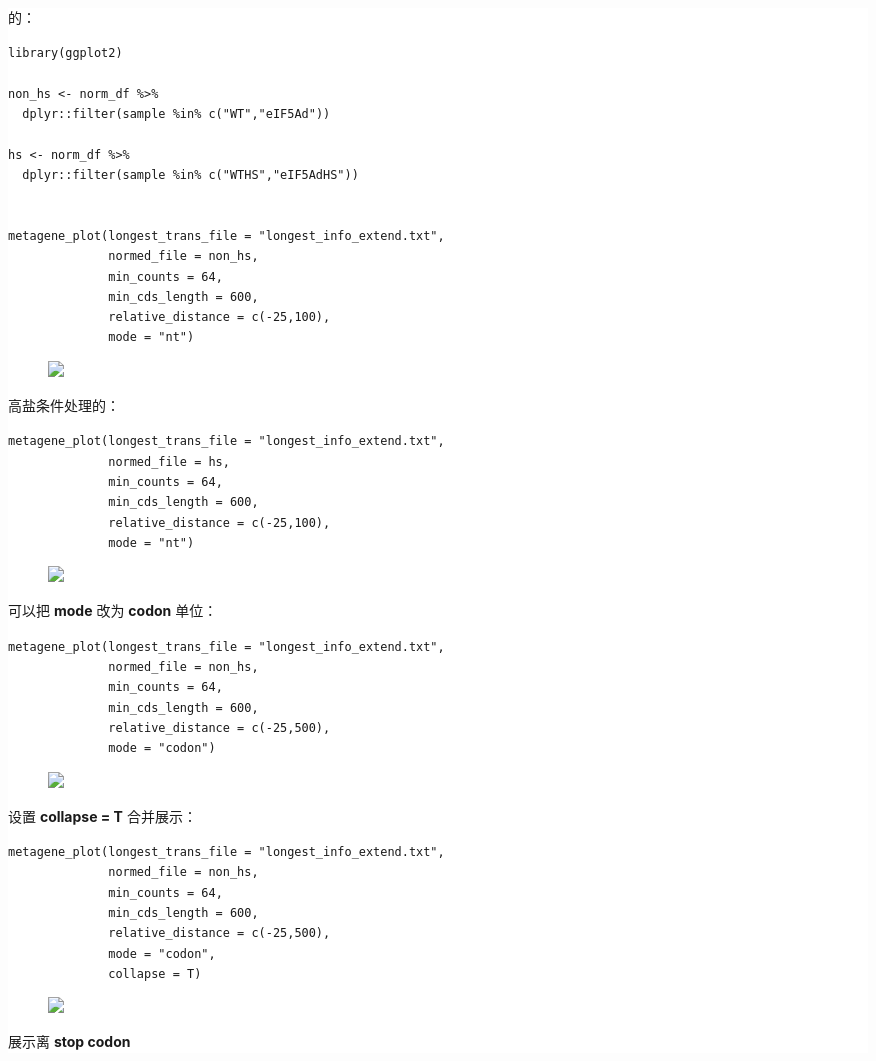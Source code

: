 的：</p><pre data-tool="mdnice编辑器"><span></span><code><span>library</span>(ggplot2)<br><br>non_hs &lt;- norm_df %&gt;%<br>  dplyr::filter(sample %<span>in</span>% c(<span>"WT"</span>,<span>"eIF5Ad"</span>))<br><br>hs &lt;- norm_df %&gt;%<br>  dplyr::filter(sample %<span>in</span>% c(<span>"WTHS"</span>,<span>"eIF5AdHS"</span>))<br><br><br>metagene_plot(longest_trans_file = <span>"longest_info_extend.txt"</span>,<br>              normed_file = non_hs,<br>              min_counts = <span>64</span>,<br>              min_cds_length = <span>600</span>,<br>              relative_distance = c(-<span>25</span>,<span>100</span>),<br>              mode = <span>"nt"</span>)<br></code></pre><figure data-tool="mdnice编辑器"><img data-imgfileid="100030894" data-ratio="0.43386243386243384" data-src="https://mmbiz.qpic.cn/sz_mmbiz_png/G5jjcE4usex27sgxPIyhIdKGib9zc7ENXkJeNChncWDk3w6icVUNE2qKaftak1jpPxAvDABQkH6JOKsmcly3H4qg/640?wx_fmt=png&amp;from=appmsg" data-type="png" data-w="945" src="https://mmbiz.qpic.cn/sz_mmbiz_png/G5jjcE4usex27sgxPIyhIdKGib9zc7ENXkJeNChncWDk3w6icVUNE2qKaftak1jpPxAvDABQkH6JOKsmcly3H4qg/640?wx_fmt=png&amp;from=appmsg"></figure><p data-tool="mdnice编辑器">高盐条件处理的：</p><pre data-tool="mdnice编辑器"><span></span><code>metagene_plot(longest_trans_file = <span>"longest_info_extend.txt"</span>,<br>              normed_file = hs,<br>              min_counts = <span>64</span>,<br>              min_cds_length = <span>600</span>,<br>              relative_distance = c(-<span>25</span>,<span>100</span>),<br>              mode = <span>"nt"</span>)<br></code></pre><figure data-tool="mdnice编辑器"><img data-imgfileid="100030893" data-ratio="0.43386243386243384" data-src="https://mmbiz.qpic.cn/sz_mmbiz_png/G5jjcE4usex27sgxPIyhIdKGib9zc7ENXeU3leMGjfOeEqt0NDnM1mrGQdJov25VtHptfAtFxIU3ane5sDFxB6A/640?wx_fmt=png&amp;from=appmsg" data-type="png" data-w="945" src="https://mmbiz.qpic.cn/sz_mmbiz_png/G5jjcE4usex27sgxPIyhIdKGib9zc7ENXeU3leMGjfOeEqt0NDnM1mrGQdJov25VtHptfAtFxIU3ane5sDFxB6A/640?wx_fmt=png&amp;from=appmsg"></figure><p data-tool="mdnice编辑器">可以把 <strong>mode</strong> 改为 <strong>codon</strong> 单位：</p><pre data-tool="mdnice编辑器"><span></span><code>metagene_plot(longest_trans_file = <span>"longest_info_extend.txt"</span>,<br>              normed_file = non_hs,<br>              min_counts = <span>64</span>,<br>              min_cds_length = <span>600</span>,<br>              relative_distance = c(-<span>25</span>,<span>500</span>),<br>              mode = <span>"codon"</span>)<br></code></pre><figure data-tool="mdnice编辑器"><img data-imgfileid="100030899" data-ratio="0.43386243386243384" data-src="https://mmbiz.qpic.cn/sz_mmbiz_png/G5jjcE4usex27sgxPIyhIdKGib9zc7ENX6ZfPJosBnCIAsr5SLNw9LjZs1t4d06LDx7bFC32wQP0KWFJvPPX1Nw/640?wx_fmt=png&amp;from=appmsg" data-type="png" data-w="945" src="https://mmbiz.qpic.cn/sz_mmbiz_png/G5jjcE4usex27sgxPIyhIdKGib9zc7ENX6ZfPJosBnCIAsr5SLNw9LjZs1t4d06LDx7bFC32wQP0KWFJvPPX1Nw/640?wx_fmt=png&amp;from=appmsg"></figure><p data-tool="mdnice编辑器">设置 <strong>collapse = T</strong> 合并展示：</p><pre data-tool="mdnice编辑器"><span></span><code>metagene_plot(longest_trans_file = <span>"longest_info_extend.txt"</span>,<br>              normed_file = non_hs,<br>              min_counts = <span>64</span>,<br>              min_cds_length = <span>600</span>,<br>              relative_distance = c(-<span>25</span>,<span>500</span>),<br>              mode = <span>"codon"</span>,<br>              collapse = <span>T</span>)<br></code></pre><figure data-tool="mdnice编辑器"><img data-imgfileid="100030898" data-ratio="0.6202723146747352" data-src="https://mmbiz.qpic.cn/sz_mmbiz_png/G5jjcE4usex27sgxPIyhIdKGib9zc7ENX2FwQkv10K91G0BD48J2U283xPFejRmbXuTpmXDSxnD03Vp87uGpmbw/640?wx_fmt=png&amp;from=appmsg" data-type="png" data-w="661" src="https://mmbiz.qpic.cn/sz_mmbiz_png/G5jjcE4usex27sgxPIyhIdKGib9zc7ENX2FwQkv10K91G0BD48J2U283xPFejRmbXuTpmXDSxnD03Vp87uGpmbw/640?wx_fmt=png&amp;from=appmsg"></figure><p data-tool="mdnice编辑器">展示离 <strong>stop codon</strong>